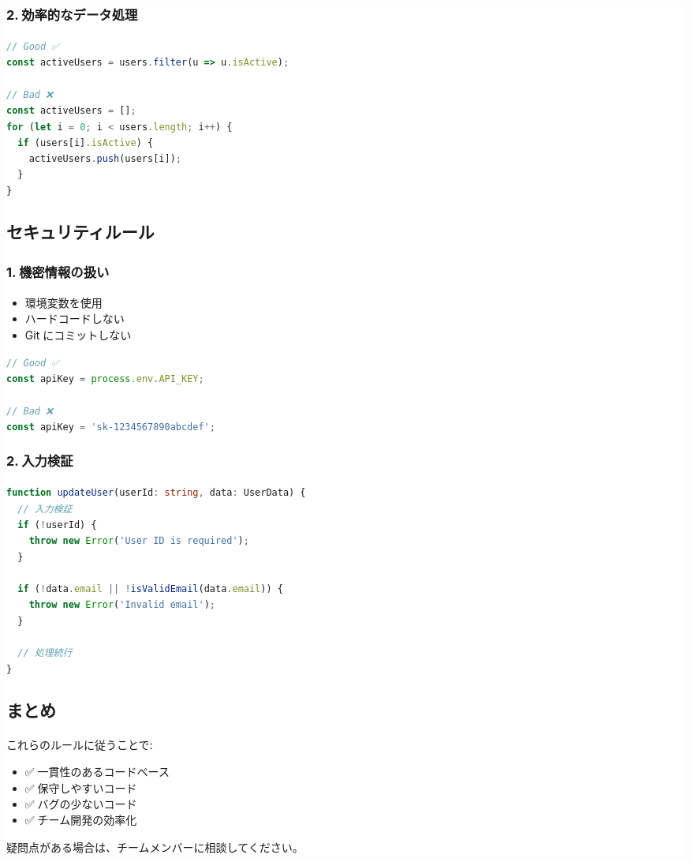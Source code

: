 ### 2. 効率的なデータ処理

```typescript
// Good ✅
const activeUsers = users.filter(u => u.isActive);

// Bad ❌
const activeUsers = [];
for (let i = 0; i < users.length; i++) {
  if (users[i].isActive) {
    activeUsers.push(users[i]);
  }
}
```

## セキュリティルール

### 1. 機密情報の扱い

- 環境変数を使用
- ハードコードしない
- Git にコミットしない

```typescript
// Good ✅
const apiKey = process.env.API_KEY;

// Bad ❌
const apiKey = 'sk-1234567890abcdef';
```

### 2. 入力検証

```typescript
function updateUser(userId: string, data: UserData) {
  // 入力検証
  if (!userId) {
    throw new Error('User ID is required');
  }
  
  if (!data.email || !isValidEmail(data.email)) {
    throw new Error('Invalid email');
  }
  
  // 処理続行
}
```

## まとめ

これらのルールに従うことで:
- ✅ 一貫性のあるコードベース
- ✅ 保守しやすいコード
- ✅ バグの少ないコード
- ✅ チーム開発の効率化

疑問点がある場合は、チームメンバーに相談してください。
